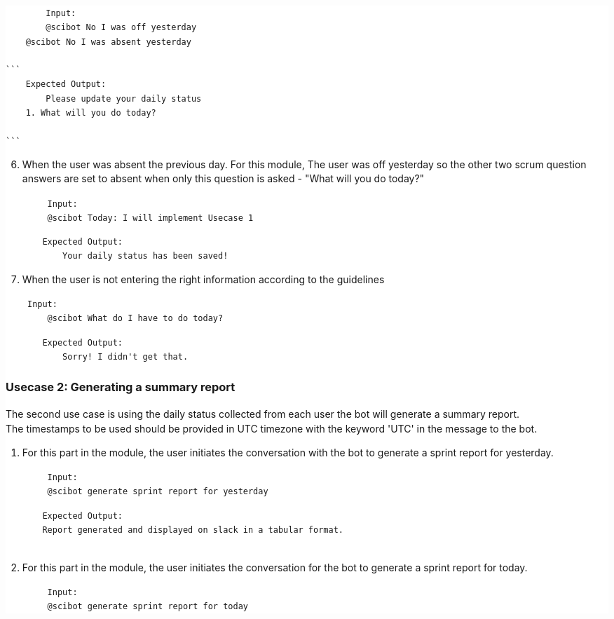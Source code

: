 	        Input:
	        @scibot No I was off yesterday
		@scibot No I was absent yesterday
	
	```
		Expected Output:
	    	Please update your daily status
		1. What will you do today?

	```
	
6. When the user was absent the previous day.
	For this module, The user was off yesterday so the other two scrum question answers are set to absent when only this question is asked - "What will you do today?"   
			
	        Input:
	        @scibot Today: I will implement Usecase 1
	
	```
		Expected Output:
	    	Your daily status has been saved!
	```
	
7. When the user is not entering the right information according to the guidelines
	
		Input:
	        @scibot What do I have to do today?
	
	```
		Expected Output:
	    	Sorry! I didn't get that.
	```
	
### <a name="usecase2"></a> Usecase 2: Generating a summary report

The second use case is using the daily status collected from each user the bot will generate a summary report.  
The timestamps to be used should be provided in UTC timezone with the keyword 'UTC' in the message to the bot.

1. For this part in the module, the user initiates the conversation with the bot to generate a sprint report for yesterday.      	
		    	
	        Input:
	        @scibot generate sprint report for yesterday
	        
	```
		Expected Output:
		Report generated and displayed on slack in a tabular format.
	    
	```
	
2. For this part in the module, the user initiates the conversation for the bot to generate a sprint report for today.

		
	        Input:
	        @scibot generate sprint report for today
	